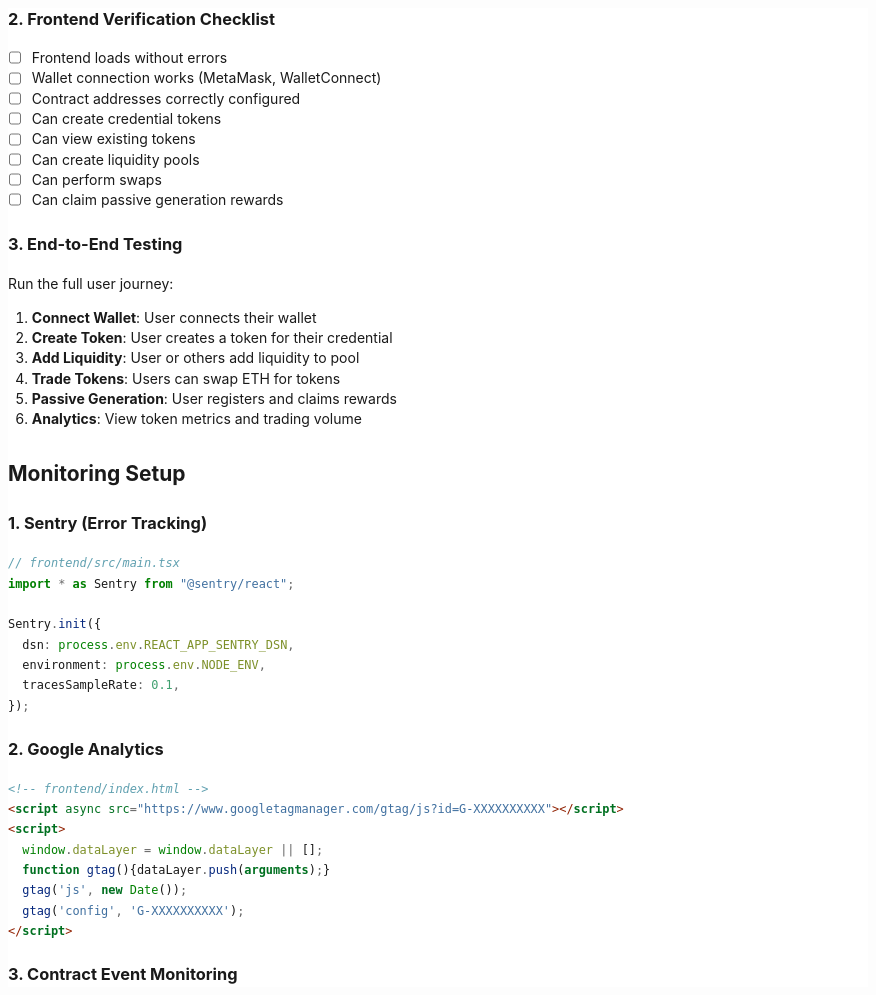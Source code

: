 ### 2. Frontend Verification Checklist

- [ ] Frontend loads without errors
- [ ] Wallet connection works (MetaMask, WalletConnect)
- [ ] Contract addresses correctly configured
- [ ] Can create credential tokens
- [ ] Can view existing tokens
- [ ] Can create liquidity pools
- [ ] Can perform swaps
- [ ] Can claim passive generation rewards

### 3. End-to-End Testing

Run the full user journey:

1. **Connect Wallet**: User connects their wallet
2. **Create Token**: User creates a token for their credential
3. **Add Liquidity**: User or others add liquidity to pool
4. **Trade Tokens**: Users can swap ETH for tokens
5. **Passive Generation**: User registers and claims rewards
6. **Analytics**: View token metrics and trading volume

## Monitoring Setup

### 1. Sentry (Error Tracking)

```typescript
// frontend/src/main.tsx
import * as Sentry from "@sentry/react";

Sentry.init({
  dsn: process.env.REACT_APP_SENTRY_DSN,
  environment: process.env.NODE_ENV,
  tracesSampleRate: 0.1,
});
```

### 2. Google Analytics

```html
<!-- frontend/index.html -->
<script async src="https://www.googletagmanager.com/gtag/js?id=G-XXXXXXXXXX"></script>
<script>
  window.dataLayer = window.dataLayer || [];
  function gtag(){dataLayer.push(arguments);}
  gtag('js', new Date());
  gtag('config', 'G-XXXXXXXXXX');
</script>
```

### 3. Contract Event Monitoring
